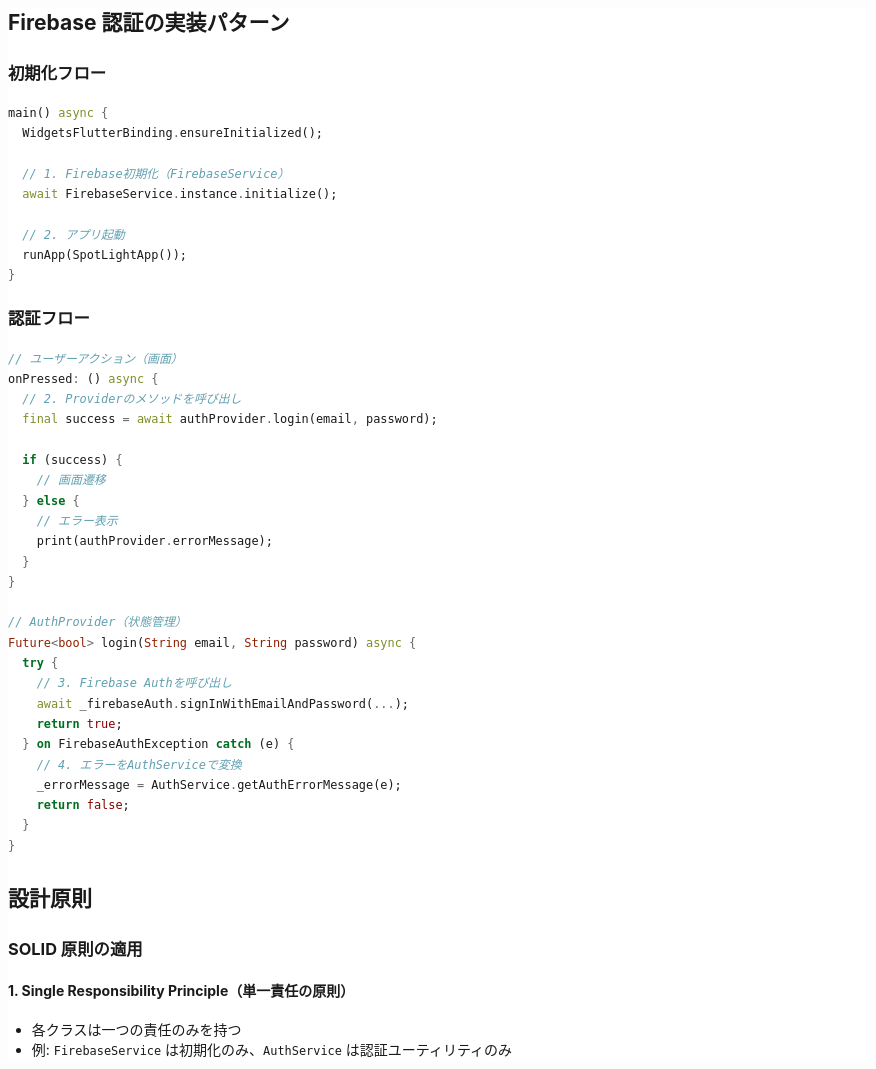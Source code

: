 ## Firebase 認証の実装パターン

### 初期化フロー

```dart
main() async {
  WidgetsFlutterBinding.ensureInitialized();
  
  // 1. Firebase初期化（FirebaseService）
  await FirebaseService.instance.initialize();
  
  // 2. アプリ起動
  runApp(SpotLightApp());
}
```

### 認証フロー

```dart
// ユーザーアクション（画面）
onPressed: () async {
  // 2. Providerのメソッドを呼び出し
  final success = await authProvider.login(email, password);
  
  if (success) {
    // 画面遷移
  } else {
    // エラー表示
    print(authProvider.errorMessage);
  }
}

// AuthProvider（状態管理）
Future<bool> login(String email, String password) async {
  try {
    // 3. Firebase Authを呼び出し
    await _firebaseAuth.signInWithEmailAndPassword(...);
    return true;
  } on FirebaseAuthException catch (e) {
    // 4. エラーをAuthServiceで変換
    _errorMessage = AuthService.getAuthErrorMessage(e);
    return false;
  }
}
```

## 設計原則

### SOLID 原則の適用

#### 1. Single Responsibility Principle（単一責任の原則）
- 各クラスは一つの責任のみを持つ
- 例: `FirebaseService` は初期化のみ、`AuthService` は認証ユーティリティのみ
